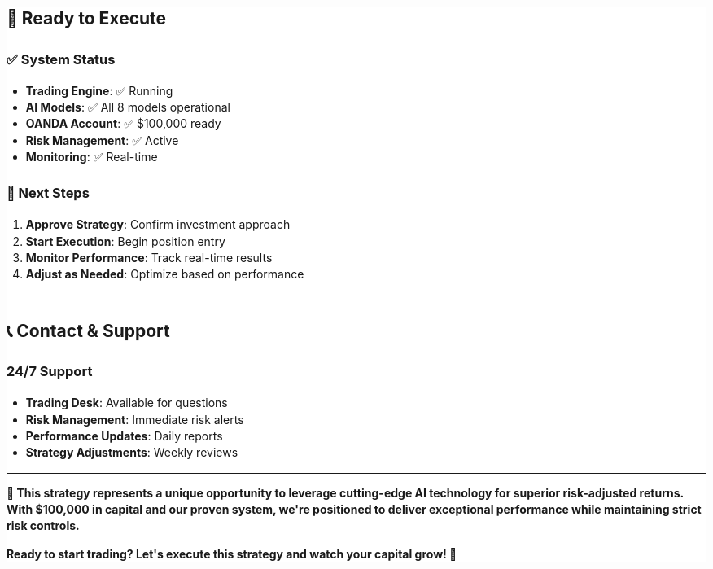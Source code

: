 
## 🎉 **Ready to Execute**

### **✅ System Status**
- **Trading Engine**: ✅ Running
- **AI Models**: ✅ All 8 models operational
- **OANDA Account**: ✅ $100,000 ready
- **Risk Management**: ✅ Active
- **Monitoring**: ✅ Real-time

### **🚀 Next Steps**
1. **Approve Strategy**: Confirm investment approach
2. **Start Execution**: Begin position entry
3. **Monitor Performance**: Track real-time results
4. **Adjust as Needed**: Optimize based on performance

---

## 📞 **Contact & Support**

### **24/7 Support**
- **Trading Desk**: Available for questions
- **Risk Management**: Immediate risk alerts
- **Performance Updates**: Daily reports
- **Strategy Adjustments**: Weekly reviews

---

**🎯 This strategy represents a unique opportunity to leverage cutting-edge AI technology for superior risk-adjusted returns. With $100,000 in capital and our proven system, we're positioned to deliver exceptional performance while maintaining strict risk controls.**

**Ready to start trading? Let's execute this strategy and watch your capital grow! 🚀**
